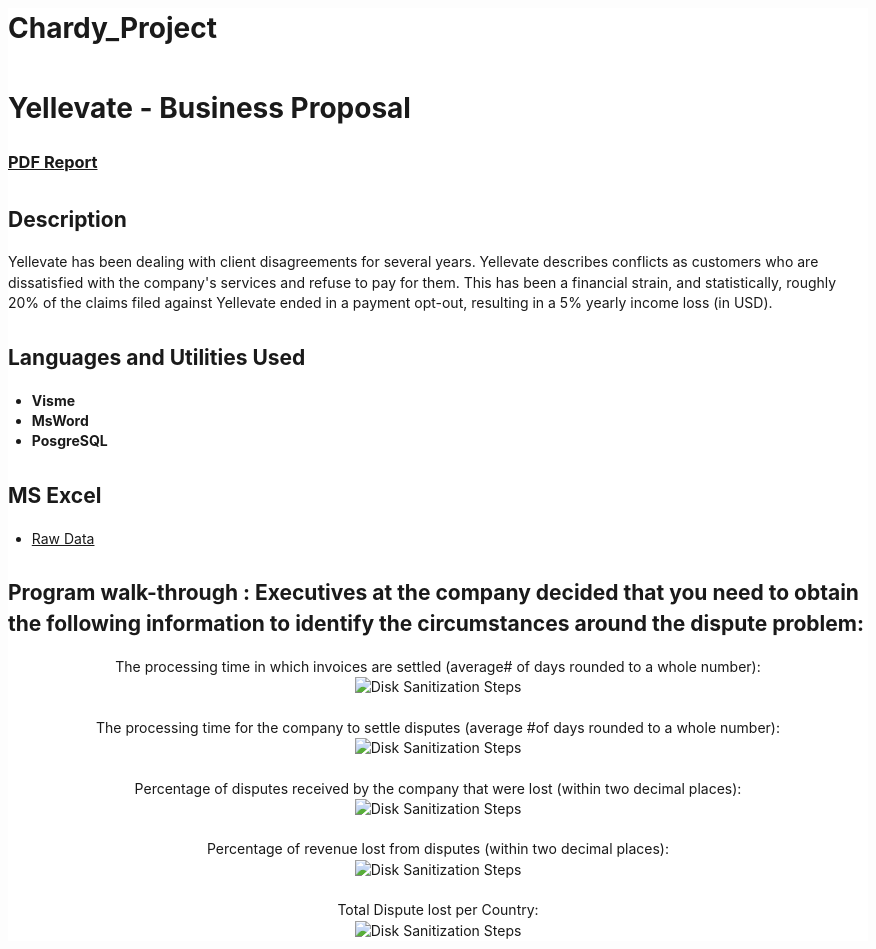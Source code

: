 # Chardy_Project
<h1>Yellevate - Business Proposal</h1>

 ### [PDF Report](https://acrobat.adobe.com/link/review?uri=urn:aaid:scds:US:546a9118-232e-3379-adb2-5aa758209e22)

<h2>Description</h2>
Yellevate has been dealing with client disagreements for several years. Yellevate describes conflicts as customers who are dissatisfied with the company's services and refuse to pay for them. This has been a financial strain, and statistically, roughly 20% of the claims filed against Yellevate ended in a payment opt-out, resulting in a 5% yearly income loss (in USD).
<br />


<h2>Languages and Utilities Used</h2>

- <b>Visme</b> 
- <b>MsWord</b>
- <b>PosgreSQL</b>

<h2>MS Excel </h2>

- [Raw Data](https://1drv.ms/x/s!AoQCZtGDGdm-kVEWJxd4QQCN0f85?e=bgQaUV)

<h2>Program walk-through : Executives at the company decided that you need to obtain the following information to identify the circumstances around the dispute problem:</h2>

<p align="center">
The processing time in which invoices are settled (average# of days rounded to a whole number): <br/>
<img src="https://i.imgur.com/Zy34b99.png" height="80%" width="80%" alt="Disk Sanitization Steps"/>
<br />
<br />
The processing time for the company to settle disputes (average #of days rounded to a whole number):  <br/>
<img src="https://i.imgur.com/LSLbxwi.png" height="80%" width="80%" alt="Disk Sanitization Steps"/>
<br />
<br />
Percentage of disputes received by the company that were lost (within two decimal places): <br/>
<img src="https://i.imgur.com/ZR5GFGK.png" height="80%" width="80%" alt="Disk Sanitization Steps"/>
<br />
<br />
Percentage of revenue lost from disputes (within two decimal places):  <br/>
<img src="https://i.imgur.com/Omr1Rpw.png" height="80%" width="80%" alt="Disk Sanitization Steps"/>
<br />
<br />
Total Dispute lost per Country:  <br/>
<img src="https://i.imgur.com/VX6bJaQ.png" height="80%" width="80%" alt="Disk Sanitization Steps"/>
<br />

</p>

<!--
 ```diff
- text in red
+ text in green
! text in orange
# text in gray
@@ text in purple (and bold)@@
```
--!>
